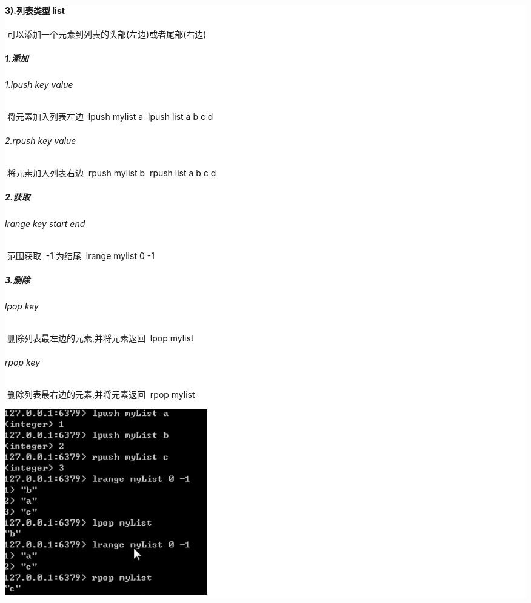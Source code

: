 #### 3).列表类型    list

​									可以添加一个元素到列表的头部(左边)或者尾部(右边)

##### 				1.添加

###### 1.lpush key value

​											将元素加入列表左边
​											lpush mylist a
​											lpush list a b c d

###### 2.rpush key value

​											将元素加入列表右边
​											rpush mylist b
​											 rpush list a b c d

##### 				2.获取

###### lrange  key  start  end

​											范围获取
​											-1 为结尾
​											lrange mylist 0 -1

##### 				3.删除

###### lpop key

​											删除列表最左边的元素,并将元素返回
​											lpop mylist

###### rpop key

​											删除列表最右边的元素,并将元素返回
​											 rpop mylist

![image-20210328130650225](Redis.assets/image-20210328130650225.png)
